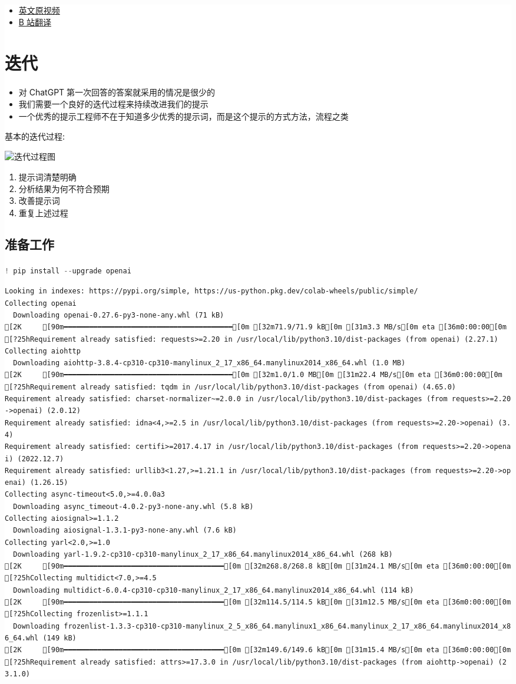 - [英文原视频](https://learn.deeplearning.ai/chatgpt-prompt-eng/lesson/1/introduction)
- [B 站翻译](https://www.bilibili.com/video/BV1No4y1t7Zn)

# 迭代

- 对 ChatGPT 第一次回答的答案就采用的情况是很少的
- 我们需要一个良好的迭代过程来持续改进我们的提示
- 一个优秀的提示工程师不在于知道多少优秀的提示词，而是这个提示的方式方法，流程之类

基本的迭代过程:

![迭代过程图](https://oss.justin3go.com/blogs/20230502174634.png)

1. 提示词清楚明确
2. 分析结果为何不符合预期
3. 改善提示词
4. 重复上述过程

## 准备工作


```python
! pip install --upgrade openai
```

    Looking in indexes: https://pypi.org/simple, https://us-python.pkg.dev/colab-wheels/public/simple/
    Collecting openai
      Downloading openai-0.27.6-py3-none-any.whl (71 kB)
    [2K     [90m━━━━━━━━━━━━━━━━━━━━━━━━━━━━━━━━━━━━━━━━[0m [32m71.9/71.9 kB[0m [31m3.3 MB/s[0m eta [36m0:00:00[0m
    [?25hRequirement already satisfied: requests>=2.20 in /usr/local/lib/python3.10/dist-packages (from openai) (2.27.1)
    Collecting aiohttp
      Downloading aiohttp-3.8.4-cp310-cp310-manylinux_2_17_x86_64.manylinux2014_x86_64.whl (1.0 MB)
    [2K     [90m━━━━━━━━━━━━━━━━━━━━━━━━━━━━━━━━━━━━━━━━[0m [32m1.0/1.0 MB[0m [31m22.4 MB/s[0m eta [36m0:00:00[0m
    [?25hRequirement already satisfied: tqdm in /usr/local/lib/python3.10/dist-packages (from openai) (4.65.0)
    Requirement already satisfied: charset-normalizer~=2.0.0 in /usr/local/lib/python3.10/dist-packages (from requests>=2.20->openai) (2.0.12)
    Requirement already satisfied: idna<4,>=2.5 in /usr/local/lib/python3.10/dist-packages (from requests>=2.20->openai) (3.4)
    Requirement already satisfied: certifi>=2017.4.17 in /usr/local/lib/python3.10/dist-packages (from requests>=2.20->openai) (2022.12.7)
    Requirement already satisfied: urllib3<1.27,>=1.21.1 in /usr/local/lib/python3.10/dist-packages (from requests>=2.20->openai) (1.26.15)
    Collecting async-timeout<5.0,>=4.0.0a3
      Downloading async_timeout-4.0.2-py3-none-any.whl (5.8 kB)
    Collecting aiosignal>=1.1.2
      Downloading aiosignal-1.3.1-py3-none-any.whl (7.6 kB)
    Collecting yarl<2.0,>=1.0
      Downloading yarl-1.9.2-cp310-cp310-manylinux_2_17_x86_64.manylinux2014_x86_64.whl (268 kB)
    [2K     [90m━━━━━━━━━━━━━━━━━━━━━━━━━━━━━━━━━━━━━━[0m [32m268.8/268.8 kB[0m [31m24.1 MB/s[0m eta [36m0:00:00[0m
    [?25hCollecting multidict<7.0,>=4.5
      Downloading multidict-6.0.4-cp310-cp310-manylinux_2_17_x86_64.manylinux2014_x86_64.whl (114 kB)
    [2K     [90m━━━━━━━━━━━━━━━━━━━━━━━━━━━━━━━━━━━━━━[0m [32m114.5/114.5 kB[0m [31m12.5 MB/s[0m eta [36m0:00:00[0m
    [?25hCollecting frozenlist>=1.1.1
      Downloading frozenlist-1.3.3-cp310-cp310-manylinux_2_5_x86_64.manylinux1_x86_64.manylinux_2_17_x86_64.manylinux2014_x86_64.whl (149 kB)
    [2K     [90m━━━━━━━━━━━━━━━━━━━━━━━━━━━━━━━━━━━━━━[0m [32m149.6/149.6 kB[0m [31m15.4 MB/s[0m eta [36m0:00:00[0m
    [?25hRequirement already satisfied: attrs>=17.3.0 in /usr/local/lib/python3.10/dist-packages (from aiohttp->openai) (23.1.0)